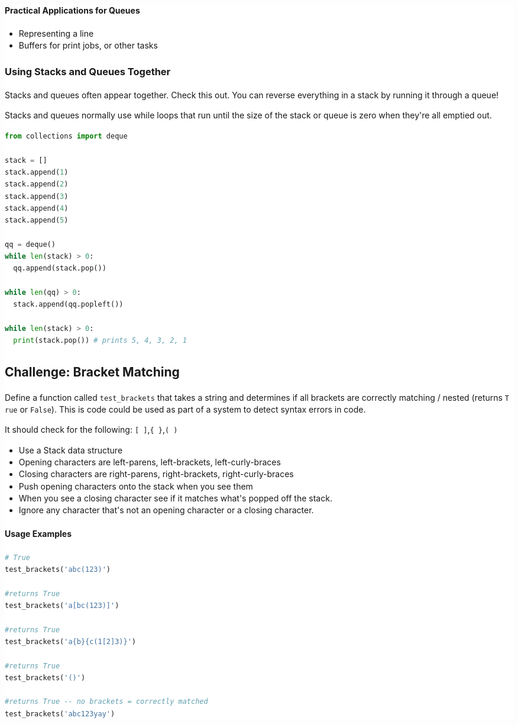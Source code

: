 #### Practical Applications for Queues

* Representing a line
* Buffers for print jobs, or other tasks

### Using Stacks and Queues Together

Stacks and queues often appear together. Check this out. You can reverse everything in a stack by running it through a queue!

Stacks and queues normally use while loops that run until the size of the stack or queue is zero when they're all emptied out.

```python
from collections import deque

stack = []
stack.append(1)
stack.append(2)
stack.append(3)
stack.append(4)
stack.append(5)

qq = deque()
while len(stack) > 0:
  qq.append(stack.pop())

while len(qq) > 0:
  stack.append(qq.popleft())

while len(stack) > 0:
  print(stack.pop()) # prints 5, 4, 3, 2, 1
```

## Challenge: Bracket Matching

Define a function called `test_brackets` that takes a string and determines if all brackets are correctly matching / nested \(returns `True` or `False`\). This is code could be used as part of a system to detect syntax errors in code.

It should check for the following: `[ ]`,`{ }`,`( )`

* Use a Stack data structure
* Opening characters are left-parens, left-brackets, left-curly-braces
* Closing characters are right-parens, right-brackets, right-curly-braces
* Push opening characters onto the stack when you see them
* When you see a closing character see if it matches what's popped off the stack.
* Ignore any character that's not an opening character or a closing character.

#### Usage Examples

```python
# True
test_brackets('abc(123)')

#returns True
test_brackets('a[bc(123)]')

#returns True
test_brackets('a{b}{c(1[2]3)}')

#returns True
test_brackets('()')

#returns True -- no brackets = correctly matched
test_brackets('abc123yay')
```